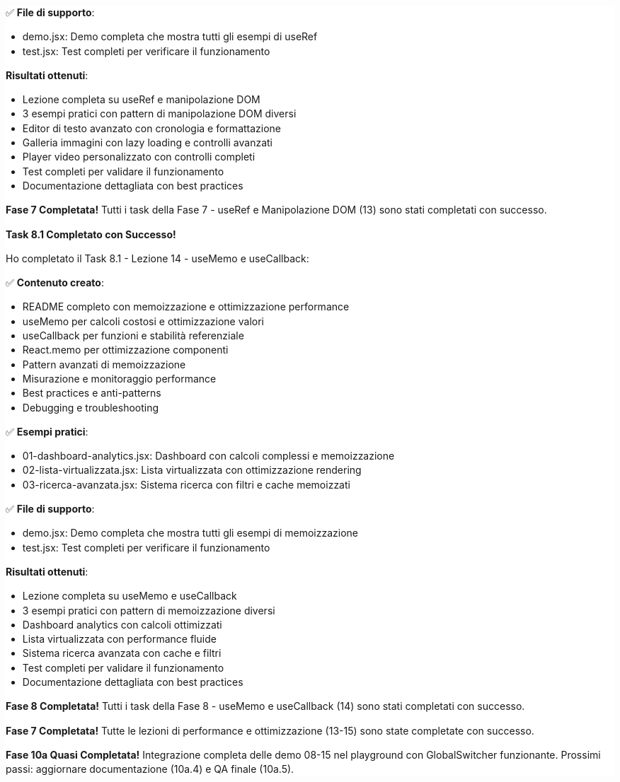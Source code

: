 ✅ **File di supporto**:
- demo.jsx: Demo completa che mostra tutti gli esempi di useRef
- test.jsx: Test completi per verificare il funzionamento

**Risultati ottenuti**:
- Lezione completa su useRef e manipolazione DOM
- 3 esempi pratici con pattern di manipolazione DOM diversi
- Editor di testo avanzato con cronologia e formattazione
- Galleria immagini con lazy loading e controlli avanzati
- Player video personalizzato con controlli completi
- Test completi per validare il funzionamento
- Documentazione dettagliata con best practices

**Fase 7 Completata!** Tutti i task della Fase 7 - useRef e Manipolazione DOM (13) sono stati completati con successo.

**Task 8.1 Completato con Successo!** 

Ho completato il Task 8.1 - Lezione 14 - useMemo e useCallback:

✅ **Contenuto creato**:
- README completo con memoizzazione e ottimizzazione performance
- useMemo per calcoli costosi e ottimizzazione valori
- useCallback per funzioni e stabilità referenziale
- React.memo per ottimizzazione componenti
- Pattern avanzati di memoizzazione
- Misurazione e monitoraggio performance
- Best practices e anti-patterns
- Debugging e troubleshooting

✅ **Esempi pratici**:
- 01-dashboard-analytics.jsx: Dashboard con calcoli complessi e memoizzazione
- 02-lista-virtualizzata.jsx: Lista virtualizzata con ottimizzazione rendering
- 03-ricerca-avanzata.jsx: Sistema ricerca con filtri e cache memoizzati

✅ **File di supporto**:
- demo.jsx: Demo completa che mostra tutti gli esempi di memoizzazione
- test.jsx: Test completi per verificare il funzionamento

**Risultati ottenuti**:
- Lezione completa su useMemo e useCallback
- 3 esempi pratici con pattern di memoizzazione diversi
- Dashboard analytics con calcoli ottimizzati
- Lista virtualizzata con performance fluide
- Sistema ricerca avanzata con cache e filtri
- Test completi per validare il funzionamento
- Documentazione dettagliata con best practices

**Fase 8 Completata!** Tutti i task della Fase 8 - useMemo e useCallback (14) sono stati completati con successo.

**Fase 7 Completata!** Tutte le lezioni di performance e ottimizzazione (13-15) sono state completate con successo.

**Fase 10a Quasi Completata!** Integrazione completa delle demo 08-15 nel playground con GlobalSwitcher funzionante. Prossimi passi: aggiornare documentazione (10a.4) e QA finale (10a.5).
